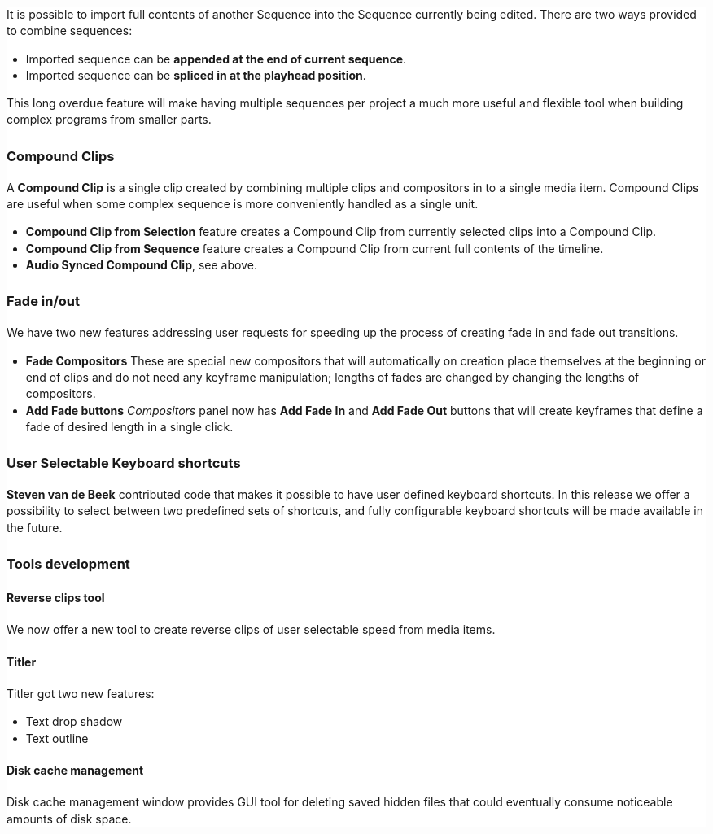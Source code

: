 It is possible to import full contents of another Sequence into the Sequence currently being edited. There are two ways provided to combine sequences:

* Imported sequence can be **appended at the end of current sequence**.
* Imported sequence can be **spliced in at the playhead position**.

This long overdue feature will make having multiple sequences per project a much more useful and flexible tool when building complex programs from smaller parts.

### Compound Clips

A **Compound Clip** is a single clip created by combining multiple clips and compositors in to a single media item. Compound Clips are useful when some complex sequence is more conveniently handled as a single unit.

* **Compound Clip from Selection** feature creates a Compound Clip from currently selected clips into a Compound Clip.
* **Compound Clip from Sequence** feature creates a Compound Clip from current full contents of the timeline.
* **Audio Synced Compound Clip**, see above.

### Fade in/out

We have two new features addressing user requests for speeding up the process of creating fade in and fade out transitions.

* **Fade Compositors** These are special new compositors that will automatically on creation place themselves at the beginning or end of clips and do not need any keyframe manipulation; lengths of fades are changed by changing the lengths of compositors.
* **Add Fade buttons** *Compositors* panel now has **Add Fade In** and **Add Fade Out** buttons that will create keyframes that define a fade of desired length in a single click.

### User Selectable Keyboard shortcuts

**Steven van de Beek** contributed code that makes it possible to have user defined keyboard shortcuts. In this release we offer a possibility to select between two predefined sets of shortcuts, and fully configurable keyboard shortcuts will be made available in the future.

### Tools development

#### Reverse clips tool

We now offer a new tool to create reverse clips of user selectable speed from media items.

#### Titler

Titler got two new features:

* Text drop shadow 
* Text outline

#### Disk cache management

Disk cache management window provides GUI tool for deleting saved hidden files that could eventually consume noticeable amounts of disk space.
